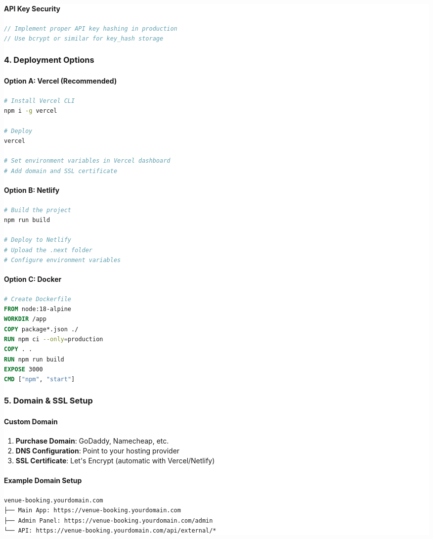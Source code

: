 #### API Key Security
```typescript
// Implement proper API key hashing in production
// Use bcrypt or similar for key_hash storage
```

### 4. **Deployment Options**

#### Option A: Vercel (Recommended)
```bash
# Install Vercel CLI
npm i -g vercel

# Deploy
vercel

# Set environment variables in Vercel dashboard
# Add domain and SSL certificate
```

#### Option B: Netlify
```bash
# Build the project
npm run build

# Deploy to Netlify
# Upload the .next folder
# Configure environment variables
```

#### Option C: Docker
```dockerfile
# Create Dockerfile
FROM node:18-alpine
WORKDIR /app
COPY package*.json ./
RUN npm ci --only=production
COPY . .
RUN npm run build
EXPOSE 3000
CMD ["npm", "start"]
```

### 5. **Domain & SSL Setup**

#### Custom Domain
1. **Purchase Domain**: GoDaddy, Namecheap, etc.
2. **DNS Configuration**: Point to your hosting provider
3. **SSL Certificate**: Let's Encrypt (automatic with Vercel/Netlify)

#### Example Domain Setup
```
venue-booking.yourdomain.com
├── Main App: https://venue-booking.yourdomain.com
├── Admin Panel: https://venue-booking.yourdomain.com/admin
└── API: https://venue-booking.yourdomain.com/api/external/*
```
